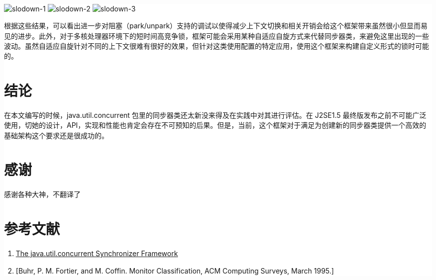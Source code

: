 ![slodown-1](http://meneltarma-pictures.nos-eastchina1.126.net/concurrent/AQS/slowdown-1.png)
![slodown-2](http://meneltarma-pictures.nos-eastchina1.126.net/concurrent/AQS/slowdown-2.png)
![slodown-3](http://meneltarma-pictures.nos-eastchina1.126.net/concurrent/AQS/slowdown-3.png)

根据这些结果，可以看出进一步对阻塞（park/unpark）支持的调试以使得减少上下文切换和相关开销会给这个框架带来虽然很小但显而易见的进步。此外，对于多核处理器环境下的短时间高竞争锁，框架可能会采用某种自适应自旋方式来代替同步器类，来避免这里出现的一些波动。虽然自适应自旋针对不同的上下文很难有很好的效果，但针对这类使用配置的特定应用，使用这个框架来构建自定义形式的锁时可能的。

# 结论

在本文编写的时候，java.util.concurrent 包里的同步器类还太新没来得及在实践中对其进行评估。在 J2SE1.5 最终版发布之前不可能广泛使用，切她的设计，API，实现和性能也肯定会存在不可预知的后果。但是，当前，这个框架对于满足为创建新的同步器类提供一个高效的基础架构这个要求还是很成功的。

# 感谢
感谢各种大神，不翻译了

# 参考文献

1. [The java.util.concurrent Synchronizer Framework](http://gee.cs.oswego.edu/dl/papers/aqs.pdf)

2. [Buhr, P. M. Fortier, and M. Coffin. Monitor Classification,
ACM Computing Surveys, March 1995.]
